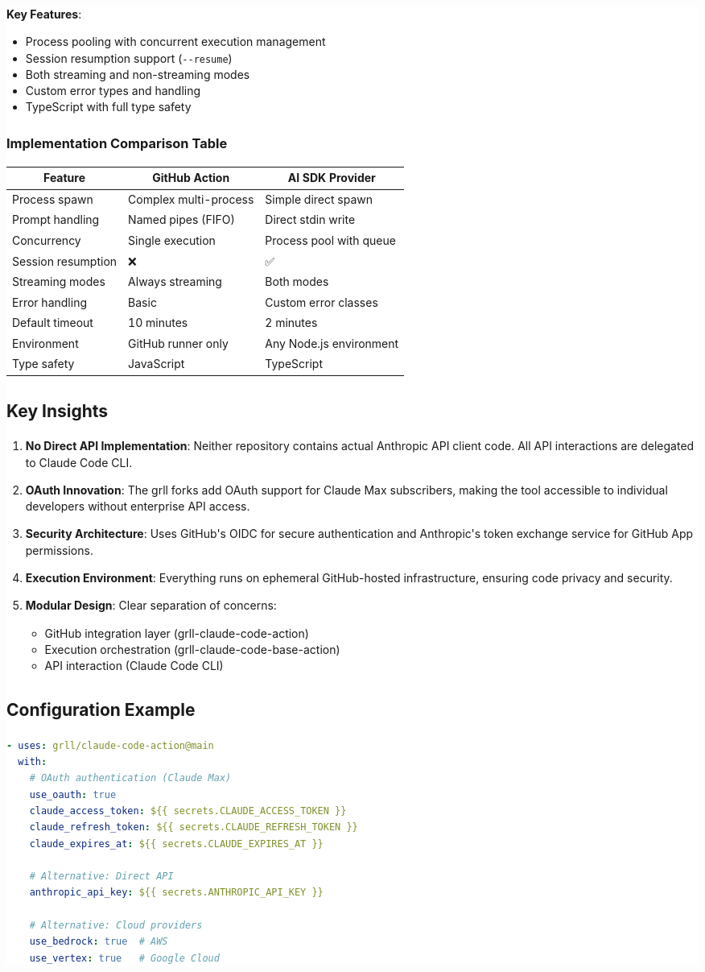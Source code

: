 **Key Features**:
- Process pooling with concurrent execution management
- Session resumption support (`--resume`)
- Both streaming and non-streaming modes
- Custom error types and handling
- TypeScript with full type safety

### Implementation Comparison Table

| Feature | GitHub Action | AI SDK Provider |
|---------|--------------|----------------|
| Process spawn | Complex multi-process | Simple direct spawn |
| Prompt handling | Named pipes (FIFO) | Direct stdin write |
| Concurrency | Single execution | Process pool with queue |
| Session resumption | ❌ | ✅ |
| Streaming modes | Always streaming | Both modes |
| Error handling | Basic | Custom error classes |
| Default timeout | 10 minutes | 2 minutes |
| Environment | GitHub runner only | Any Node.js environment |
| Type safety | JavaScript | TypeScript |

## Key Insights

1. **No Direct API Implementation**: Neither repository contains actual Anthropic API client code. All API interactions are delegated to Claude Code CLI.

2. **OAuth Innovation**: The grll forks add OAuth support for Claude Max subscribers, making the tool accessible to individual developers without enterprise API access.

3. **Security Architecture**: Uses GitHub's OIDC for secure authentication and Anthropic's token exchange service for GitHub App permissions.

4. **Execution Environment**: Everything runs on ephemeral GitHub-hosted infrastructure, ensuring code privacy and security.

5. **Modular Design**: Clear separation of concerns:
   - GitHub integration layer (grll-claude-code-action)
   - Execution orchestration (grll-claude-code-base-action)
   - API interaction (Claude Code CLI)

## Configuration Example

```yaml
- uses: grll/claude-code-action@main
  with:
    # OAuth authentication (Claude Max)
    use_oauth: true
    claude_access_token: ${{ secrets.CLAUDE_ACCESS_TOKEN }}
    claude_refresh_token: ${{ secrets.CLAUDE_REFRESH_TOKEN }}
    claude_expires_at: ${{ secrets.CLAUDE_EXPIRES_AT }}
    
    # Alternative: Direct API
    anthropic_api_key: ${{ secrets.ANTHROPIC_API_KEY }}
    
    # Alternative: Cloud providers
    use_bedrock: true  # AWS
    use_vertex: true   # Google Cloud
```
